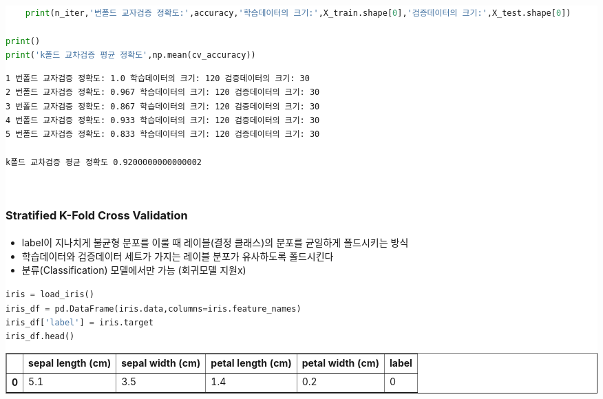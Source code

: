 ```python
    print(n_iter,'번폴드 교자검증 정확도:',accuracy,'학습데이터의 크기:',X_train.shape[0],'검증데이터의 크기:',X_test.shape[0])
    
print()
print('k폴드 교차검증 평균 정확도',np.mean(cv_accuracy))
```

    1 번폴드 교자검증 정확도: 1.0 학습데이터의 크기: 120 검증데이터의 크기: 30
    2 번폴드 교자검증 정확도: 0.967 학습데이터의 크기: 120 검증데이터의 크기: 30
    3 번폴드 교자검증 정확도: 0.867 학습데이터의 크기: 120 검증데이터의 크기: 30
    4 번폴드 교자검증 정확도: 0.933 학습데이터의 크기: 120 검증데이터의 크기: 30
    5 번폴드 교자검증 정확도: 0.833 학습데이터의 크기: 120 검증데이터의 크기: 30
    
    k폴드 교차검증 평균 정확도 0.9200000000000002

<br>

### Stratified K-Fold Cross Validation

- label이 지나치게 불균형 분포를 이룰 때 레이블(결정 클래스)의 분포를 균일하게 폴드시키는 방식
- 학습데이터와 검증데이터 세트가 가지는 레이블 분포가 유사하도록 폴드시킨다
- 분류(Classification) 모델에서만 가능 (회귀모델 지원x)


```python
iris = load_iris()
iris_df = pd.DataFrame(iris.data,columns=iris.feature_names)
iris_df['label'] = iris.target
iris_df.head()
```




<div>
<style scoped>
    .dataframe tbody tr th:only-of-type {
        vertical-align: middle;
    }


    .dataframe tbody tr th {
        vertical-align: top;
    }
    
    .dataframe thead th {
        text-align: right;
    }

</style>

<table border="1" class="dataframe">
  <thead>
    <tr style="text-align: right;">
      <th></th>
      <th>sepal length (cm)</th>
      <th>sepal width (cm)</th>
      <th>petal length (cm)</th>
      <th>petal width (cm)</th>
      <th>label</th>
    </tr>
  </thead>
  <tbody>
    <tr>
      <th>0</th>
      <td>5.1</td>
      <td>3.5</td>
      <td>1.4</td>
      <td>0.2</td>
      <td>0</td>